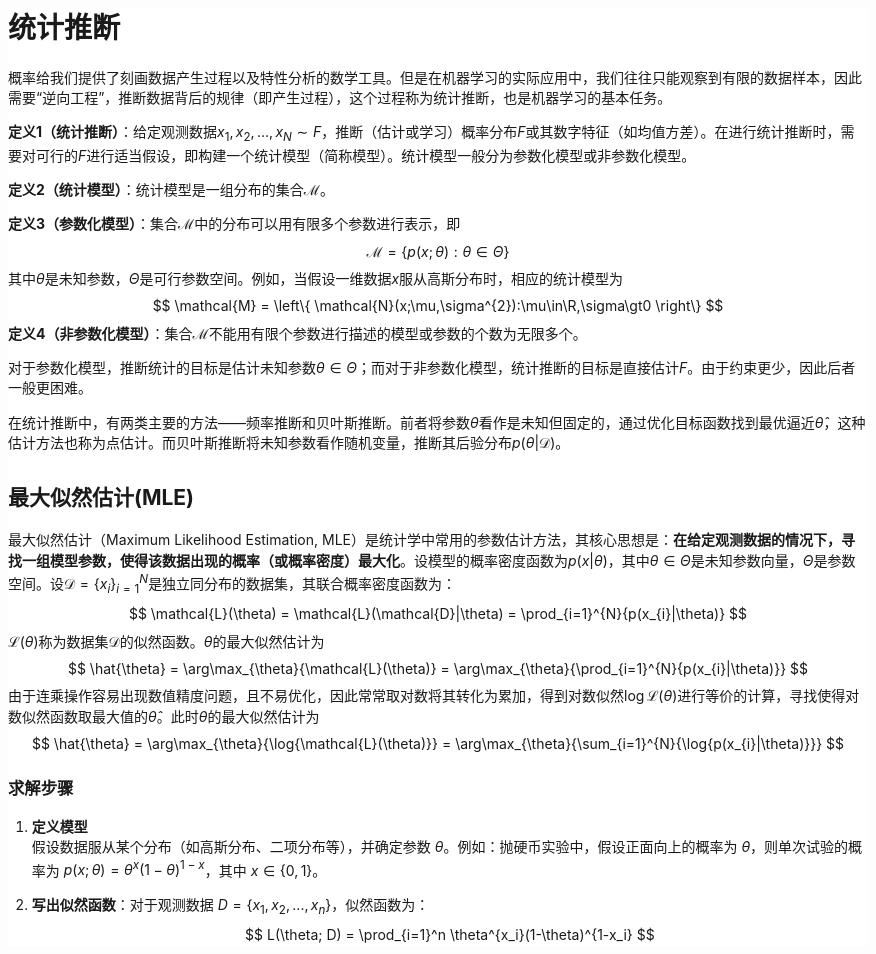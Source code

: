 # 统计推断

概率给我们提供了刻画数据产生过程以及特性分析的数学工具。但是在机器学习的实际应用中，我们往往只能观察到有限的数据样本，因此需要“逆向工程”，推断数据背后的规律（即产生过程），这个过程称为统计推断，也是机器学习的基本任务。

**定义1（统计推断）**：给定观测数据$x_{1},x_{2},\dots,x_{N}\sim F$，推断（估计或学习）概率分布$F$或其数字特征（如均值方差）。在进行统计推断时，需要对可行的$F$进行适当假设，即构建一个统计模型（简称模型）。统计模型一般分为参数化模型或非参数化模型。

**定义2（统计模型）**：统计模型是一组分布的集合$\mathcal{M}$。

**定义3（参数化模型）**：集合$\mathcal{M}$中的分布可以用有限多个参数进行表示，即
$$
\mathcal{M} = \left\{ p(x;\theta):\theta\in\Theta \right\}
$$
其中$\theta$是未知参数，$\Theta$是可行参数空间。例如，当假设一维数据$x$服从高斯分布时，相应的统计模型为
$$
\mathcal{M} = \left\{ \mathcal{N}(x;\mu,\sigma^{2}):\mu\in\R,\sigma\gt0 \right\}
$$
**定义4（非参数化模型）**：集合$\mathcal{M}$不能用有限个参数进行描述的模型或参数的个数为无限多个。

对于参数化模型，推断统计的目标是估计未知参数$\theta\in\Theta$；而对于非参数化模型，统计推断的目标是直接估计$F$。由于约束更少，因此后者一般更困难。

在统计推断中，有两类主要的方法——频率推断和贝叶斯推断。前者将参数$\theta$看作是未知但固定的，通过优化目标函数找到最优逼近$\hat{\theta}$，这种估计方法也称为点估计。而贝叶斯推断将未知参数看作随机变量，推断其后验分布$p(\theta|\mathcal{D})$。

## 最大似然估计(MLE)

最大似然估计（Maximum Likelihood Estimation, MLE）是统计学中常用的参数估计方法，其核心思想是：**在给定观测数据的情况下，寻找一组模型参数，使得该数据出现的概率（或概率密度）最大化**。设模型的概率密度函数为$p(x|\theta)$，其中$\theta\in\Theta$是未知参数向量，$\Theta$是参数空间。设$\mathcal{D} = \left\{x_{i}\right\}_{i=1}^{N}$是独立同分布的数据集，其联合概率密度函数为：
$$
\mathcal{L}(\theta) = \mathcal{L}(\mathcal{D}|\theta) = \prod_{i=1}^{N}{p(x_{i}|\theta)}
$$
$\mathcal{L}(\theta)$称为数据集$\mathcal{D}$的似然函数。$\theta$的最大似然估计为
$$
\hat{\theta} = \arg\max_{\theta}{\mathcal{L}(\theta)} = \arg\max_{\theta}{\prod_{i=1}^{N}{p(x_{i}|\theta)}}
$$
由于连乘操作容易出现数值精度问题，且不易优化，因此常常取对数将其转化为累加，得到对数似然$\log{\mathcal{L}(\theta)}$进行等价的计算，寻找使得对数似然函数取最大值的$\hat{\theta}$。此时$\theta$的最大似然估计为
$$
\hat{\theta} = \arg\max_{\theta}{\log{\mathcal{L}(\theta)}} = \arg\max_{\theta}{\sum_{i=1}^{N}{\log{p(x_{i}|\theta)}}}
$$

### **求解步骤**

1. **定义模型**  
   假设数据服从某个分布（如高斯分布、二项分布等），并确定参数 $\theta$。例如：抛硬币实验中，假设正面向上的概率为 $\theta$，则单次试验的概率为 $p(x;\theta) = \theta^x (1-\theta)^{1-x}$，其中 $x \in \{0,1\}$。
   
2. **写出似然函数**：对于观测数据 $D = \{x_1, x_2, ..., x_n\}$，似然函数为：
   $$
   L(\theta; D) = \prod_{i=1}^n \theta^{x_i}(1-\theta)^{1-x_i}
   $$
   